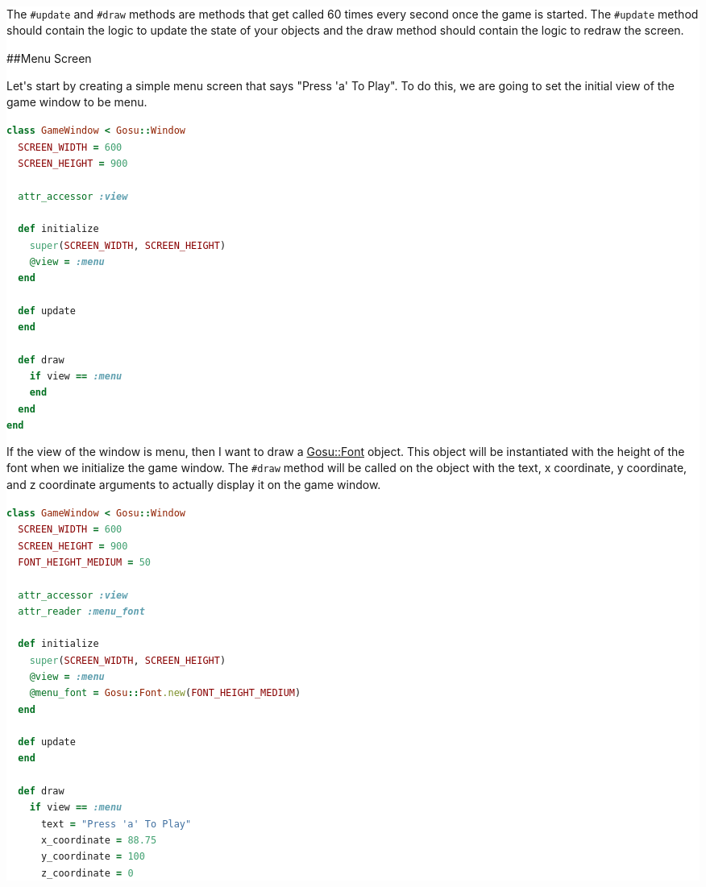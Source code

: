 ```ruby
```
The `#update` and `#draw` methods are methods that get called 60 times every second once the game is started.
The `#update` method should contain the logic to update the state of your objects and
the draw method should contain the logic to redraw the screen.


##Menu Screen

Let's start by creating a simple menu screen that says "Press 'a' To Play".
To do this, we are going to set the initial view of the game window to be menu.

```ruby
class GameWindow < Gosu::Window
  SCREEN_WIDTH = 600
  SCREEN_HEIGHT = 900

  attr_accessor :view

  def initialize
    super(SCREEN_WIDTH, SCREEN_HEIGHT)
    @view = :menu
  end

  def update
  end

  def draw
    if view == :menu
    end
  end
end

```

If the view of the window is menu, then I want to draw a [Gosu::Font](https://www.libgosu.org/rdoc/Gosu/Font.html#) object. This object
will be instantiated with the height of the font when we initialize the game window.  The `#draw` method
will be called on the object with the text, x coordinate, y coordinate, and z coordinate arguments to actually display it on the game window.

```ruby
class GameWindow < Gosu::Window
  SCREEN_WIDTH = 600
  SCREEN_HEIGHT = 900
  FONT_HEIGHT_MEDIUM = 50

  attr_accessor :view
  attr_reader :menu_font

  def initialize
    super(SCREEN_WIDTH, SCREEN_HEIGHT)
    @view = :menu
    @menu_font = Gosu::Font.new(FONT_HEIGHT_MEDIUM)
  end

  def update
  end

  def draw
    if view == :menu
      text = "Press 'a' To Play"
      x_coordinate = 88.75
      y_coordinate = 100
      z_coordinate = 0
```
